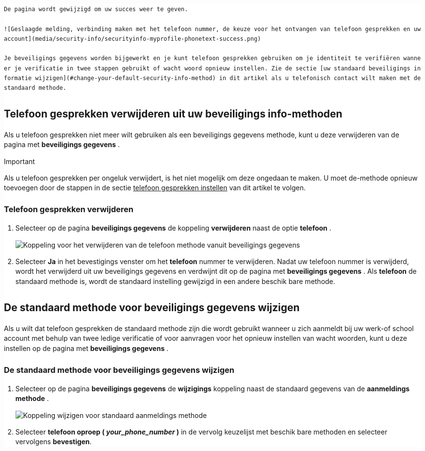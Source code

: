     De pagina wordt gewijzigd om uw succes weer te geven.

    ![Geslaagde melding, verbinding maken met het telefoon nummer, de keuze voor het ontvangen van telefoon gesprekken en uw account](media/security-info/securityinfo-myprofile-phonetext-success.png)

    Je beveiligings gegevens worden bijgewerkt en je kunt telefoon gesprekken gebruiken om je identiteit te verifiëren wanneer je verificatie in twee stappen gebruikt of wacht woord opnieuw instellen. Zie de sectie [uw standaard beveiligings informatie wijzigen](#change-your-default-security-info-method) in dit artikel als u telefonisch contact wilt maken met de standaard methode.

## <a name="delete-phone-calls-from-your-security-info-methods"></a>Telefoon gesprekken verwijderen uit uw beveiligings info-methoden

Als u telefoon gesprekken niet meer wilt gebruiken als een beveiligings gegevens methode, kunt u deze verwijderen van de pagina met **beveiligings gegevens** .

>[!Important]
>Als u telefoon gesprekken per ongeluk verwijdert, is het niet mogelijk om deze ongedaan te maken. U moet de-methode opnieuw toevoegen door de stappen in de sectie [telefoon gesprekken instellen](#set-up-phone-calls-from-the-security-info-page) van dit artikel te volgen.

### <a name="to-delete-phone-calls"></a>Telefoon gesprekken verwijderen

1. Selecteer op de pagina **beveiligings gegevens** de koppeling **verwijderen** naast de optie **telefoon** .

    ![Koppeling voor het verwijderen van de telefoon methode vanuit beveiligings gegevens](media/security-info/securityinfo-myprofile-phonetext-delete.png)

2. Selecteer **Ja** in het bevestigings venster om het **telefoon** nummer te verwijderen. Nadat uw telefoon nummer is verwijderd, wordt het verwijderd uit uw beveiligings gegevens en verdwijnt dit op de pagina met **beveiligings gegevens** . Als **telefoon** de standaard methode is, wordt de standaard instelling gewijzigd in een andere beschik bare methode.

## <a name="change-your-default-security-info-method"></a>De standaard methode voor beveiligings gegevens wijzigen

Als u wilt dat telefoon gesprekken de standaard methode zijn die wordt gebruikt wanneer u zich aanmeldt bij uw werk-of school account met behulp van twee ledige verificatie of voor aanvragen voor het opnieuw instellen van wacht woorden, kunt u deze instellen op de pagina met **beveiligings gegevens** .

### <a name="to-change-your-default-security-info-method"></a>De standaard methode voor beveiligings gegevens wijzigen

1. Selecteer op de pagina **beveiligings gegevens** de **wijzigings** koppeling naast de standaard gegevens van de **aanmeldings methode** .

    ![Koppeling wijzigen voor standaard aanmeldings methode](media/security-info/securityinfo-myprofile-phonetext-defaultchange.png)

2. Selecteer **telefoon oproep ( *_your_phone_number_* )** in de vervolg keuzelijst met beschik bare methoden en selecteer vervolgens **bevestigen**.
